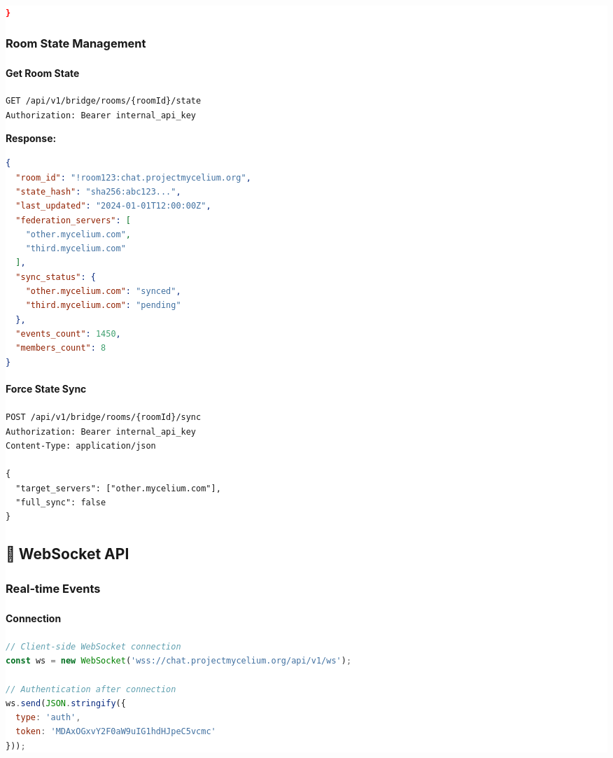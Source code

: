 ```json
}
```

### Room State Management

#### Get Room State
```http
GET /api/v1/bridge/rooms/{roomId}/state
Authorization: Bearer internal_api_key
```

**Response:**
```json
{
  "room_id": "!room123:chat.projectmycelium.org",
  "state_hash": "sha256:abc123...",
  "last_updated": "2024-01-01T12:00:00Z",
  "federation_servers": [
    "other.mycelium.com",
    "third.mycelium.com"
  ],
  "sync_status": {
    "other.mycelium.com": "synced",
    "third.mycelium.com": "pending"
  },
  "events_count": 1450,
  "members_count": 8
}
```

#### Force State Sync
```http
POST /api/v1/bridge/rooms/{roomId}/sync
Authorization: Bearer internal_api_key
Content-Type: application/json

{
  "target_servers": ["other.mycelium.com"],
  "full_sync": false
}
```

## 🔌 WebSocket API

### Real-time Events

#### Connection
```javascript
// Client-side WebSocket connection
const ws = new WebSocket('wss://chat.projectmycelium.org/api/v1/ws');

// Authentication after connection
ws.send(JSON.stringify({
  type: 'auth',
  token: 'MDAxOGxvY2F0aW9uIG1hdHJpeC5vcmc'
}));
```
